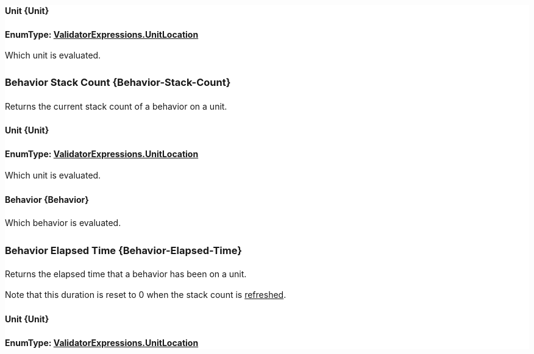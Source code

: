 [](manual-wiki-start)

[](manual-wiki-end)

#### [](dcei.engine.proto.ValidatorExpressions.ShieldFraction.unit)**Unit** {Unit}
[](dcei.engine.proto.ValidatorExpressions.UnitLocation)**EnumType: [ValidatorExpressions.UnitLocation](GenericEnum#validatorexpressionsunitlocation)**

Which unit is evaluated.

[](manual-wiki-start)

[](manual-wiki-end)

### [](dcei.engine.proto.ValidatorExpressions.Value.behavior_stack_count)**Behavior Stack Count** {Behavior-Stack-Count}
Returns the current stack count of a behavior on a unit.

[](manual-wiki-start)

[](manual-wiki-end)

#### [](dcei.engine.proto.ValidatorExpressions.BehaviorStackCountValue.unit)**Unit** {Unit}
[](dcei.engine.proto.ValidatorExpressions.UnitLocation)**EnumType: [ValidatorExpressions.UnitLocation](GenericEnum#validatorexpressionsunitlocation)**

Which unit is evaluated.

[](manual-wiki-start)

[](manual-wiki-end)

#### [](dcei.engine.proto.ValidatorExpressions.BehaviorStackCountValue.behavior)**Behavior** {Behavior}
Which behavior is evaluated.

[](manual-wiki-start)

[](manual-wiki-end)

### [](dcei.engine.proto.ValidatorExpressions.Value.behavior_elapsed_time)**Behavior Elapsed Time** {Behavior-Elapsed-Time}
Returns the elapsed time that a behavior has been on a unit.

[](manual-wiki-start)
Note that this duration is reset to 0 when the stack count is [refreshed](Data-Behavior#refresh-stack).
[](manual-wiki-end)

#### [](dcei.engine.proto.ValidatorExpressions.BehaviorElapsedTimeValue.unit)**Unit** {Unit}
[](dcei.engine.proto.ValidatorExpressions.UnitLocation)**EnumType: [ValidatorExpressions.UnitLocation](GenericEnum#validatorexpressionsunitlocation)**
